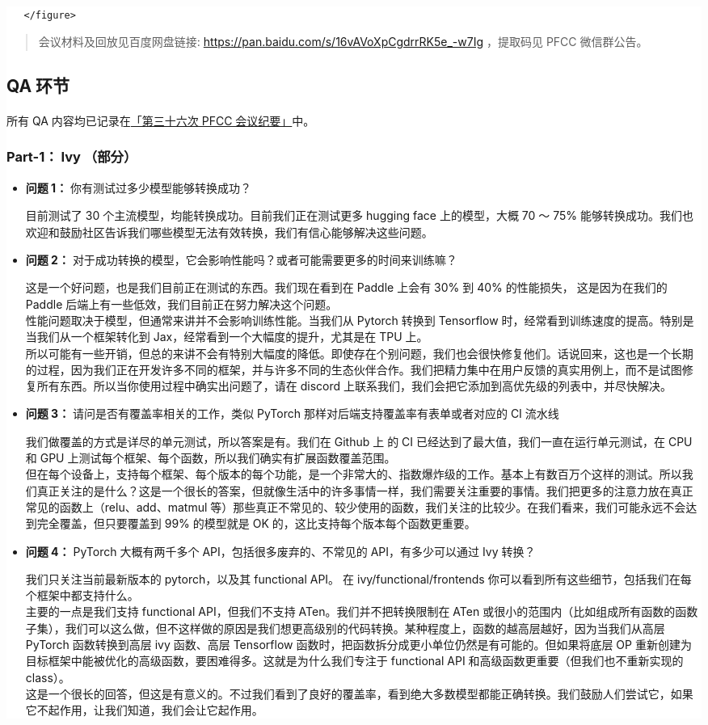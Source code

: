        </figure>
   </div>

> 会议材料及回放见百度网盘链接: https://pan.baidu.com/s/16vAVoXpCgdrrRK5e_-w7Ig ，提取码见 PFCC 微信群公告。

## QA 环节

所有 QA 内容均已记录在[「第三十六次 PFCC 会议纪要」](https://github.com/PaddlePaddle/community/blob/master/pfcc/meetings/2024/2024-03-13-meeting-minutes.md)中。

### Part-1： Ivy （部分）

-  **问题 1：** 你有测试过多少模型能够转换成功？

    <MessageBox>
    <Message name="Daniel" github="djl11">
    目前测试了 30 个主流模型，均能转换成功。目前我们正在测试更多 hugging face 上的模型，大概 70 ～ 75% 能够转换成功。我们也欢迎和鼓励社区告诉我们哪些模型无法有效转换，我们有信心能够解决这些问题。
    </Message>
    </MessageBox>

-  **问题 2：** 对于成功转换的模型，它会影响性能吗？或者可能需要更多的时间来训练嘛？

    <MessageBox>
    <Message name="Daniel" github="djl11">
    这是一个好问题，也是我们目前正在测试的东西。我们现在看到在 Paddle 上会有 30% 到 40% 的性能损失， 这是因为在我们的 Paddle 后端上有一些低效，我们目前正在努力解决这个问题。
    <br>
    性能问题取决于模型，但通常来讲并不会影响训练性能。当我们从 Pytorch 转换到 Tensorflow 时，经常看到训练速度的提高。特别是当我们从一个框架转化到 Jax，经常看到一个大幅度的提升，尤其是在 TPU 上。
    <br>
    所以可能有一些开销，但总的来讲不会有特别大幅度的降低。即使存在个别问题，我们也会很快修复他们。话说回来，这也是一个长期的过程，因为我们正在开发许多不同的框架，并与许多不同的生态伙伴合作。我们把精力集中在用户反馈的真实用例上，而不是试图修复所有东西。所以当你使用过程中确实出问题了，请在 discord 上联系我们，我们会把它添加到高优先级的列表中，并尽快解决。
    </Message>
    </MessageBox>

-  **问题 3：** 请问是否有覆盖率相关的工作，类似 PyTorch 那样对后端支持覆盖率有表单或者对应的 CI 流水线

   <MessageBox>
   <Message name="Daniel" github="djl11">
   我们做覆盖的方式是详尽的单元测试，所以答案是有。我们在 Github 上 的 CI 已经达到了最大值，我们一直在运行单元测试，在 CPU 和 GPU 上测试每个框架、每个函数，所以我们确实有扩展函数覆盖范围。
   <br>
   但在每个设备上，支持每个框架、每个版本的每个功能，是一个非常大的、指数爆炸级的工作。基本上有数百万个这样的测试。所以我们真正关注的是什么？这是一个很长的答案，但就像生活中的许多事情一样，我们需要关注重要的事情。我们把更多的注意力放在真正常见的函数上（relu、add、matmul 等）那些真正不常见的、较少使用的函数，我们关注的比较少。在我们看来，我们可能永远不会达到完全覆盖，但只要覆盖到 99% 的模型就是 OK 的，这比支持每个版本每个函数更重要。
   </Message>
   </MessageBox>

-  **问题 4：** PyTorch 大概有两千多个 API，包括很多废弃的、不常见的 API，有多少可以通过 Ivy 转换？

   <MessageBox>
   <Message name="Daniel" github="djl11">
   我们只关注当前最新版本的 pytorch，以及其 functional API。 在 ivy/functional/frontends 你可以看到所有这些细节，包括我们在每个框架中都支持什么。
   <br>
   主要的一点是我们支持 functional API，但我们不支持 ATen。我们并不把转换限制在 ATen 或很小的范围内（比如组成所有函数的函数子集），我们可以这么做，但不这样做的原因是我们想更高级别的代码转换。某种程度上，函数的越高层越好，因为当我们从高层 PyTorch 函数转换到高层 ivy 函数、高层 Tensorflow 函数时，把函数拆分成更小单位仍然是有可能的。但如果将底层 OP 重新创建为目标框架中能被优化的高级函数，要困难得多。这就是为什么我们专注于 functional API 和高级函数更重要（但我们也不重新实现的 class）。
   <br>
   这是一个很长的回答，但这是有意义的。不过我们看到了良好的覆盖率，看到绝大多数模型都能正确转换。我们鼓励人们尝试它，如果它不起作用，让我们知道，我们会让它起作用。
   </Message>
   </MessageBox>
